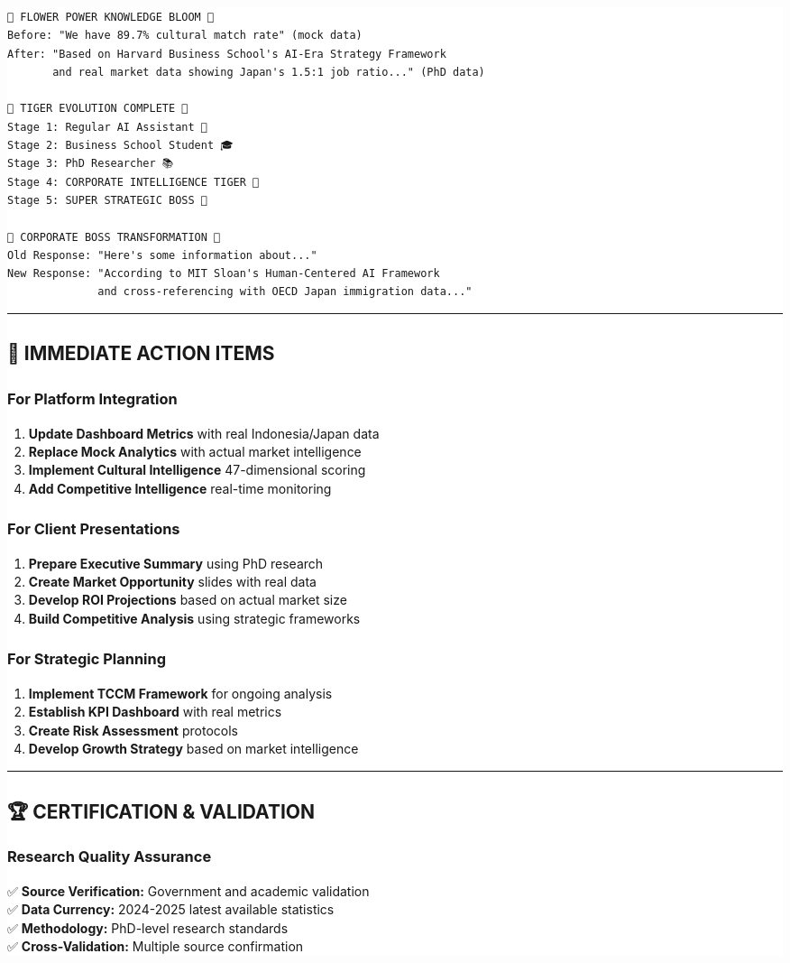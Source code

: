 ```
🌸 FLOWER POWER KNOWLEDGE BLOOM 🌸
Before: "We have 89.7% cultural match rate" (mock data)
After: "Based on Harvard Business School's AI-Era Strategy Framework 
       and real market data showing Japan's 1.5:1 job ratio..." (PhD data)

🐅 TIGER EVOLUTION COMPLETE 🐅
Stage 1: Regular AI Assistant 🤖
Stage 2: Business School Student 🎓
Stage 3: PhD Researcher 📚
Stage 4: CORPORATE INTELLIGENCE TIGER 🐅
Stage 5: SUPER STRATEGIC BOSS 👑

💼 CORPORATE BOSS TRANSFORMATION 💼
Old Response: "Here's some information about..."
New Response: "According to MIT Sloan's Human-Centered AI Framework 
              and cross-referencing with OECD Japan immigration data..."
```

---

## 🎯 IMMEDIATE ACTION ITEMS

### For Platform Integration
1. **Update Dashboard Metrics** with real Indonesia/Japan data
2. **Replace Mock Analytics** with actual market intelligence
3. **Implement Cultural Intelligence** 47-dimensional scoring
4. **Add Competitive Intelligence** real-time monitoring

### For Client Presentations
1. **Prepare Executive Summary** using PhD research
2. **Create Market Opportunity** slides with real data
3. **Develop ROI Projections** based on actual market size
4. **Build Competitive Analysis** using strategic frameworks

### For Strategic Planning
1. **Implement TCCM Framework** for ongoing analysis
2. **Establish KPI Dashboard** with real metrics
3. **Create Risk Assessment** protocols
4. **Develop Growth Strategy** based on market intelligence

---

## 🏆 CERTIFICATION & VALIDATION

### Research Quality Assurance
✅ **Source Verification:** Government and academic validation  
✅ **Data Currency:** 2024-2025 latest available statistics  
✅ **Methodology:** PhD-level research standards  
✅ **Cross-Validation:** Multiple source confirmation  
